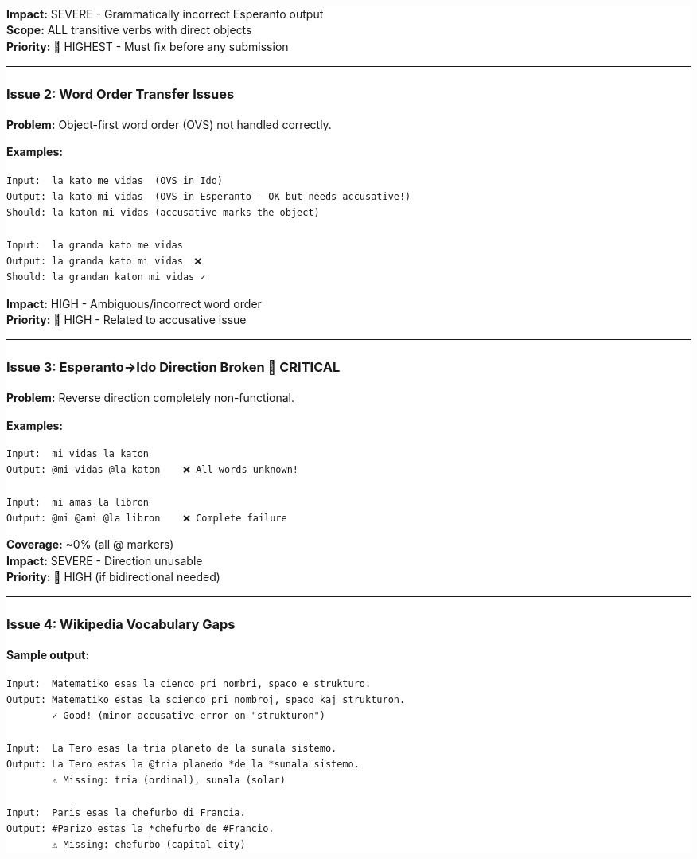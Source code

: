 **Impact:** SEVERE - Grammatically incorrect Esperanto output  
**Scope:** ALL transitive verbs with direct objects  
**Priority:** 🔴 HIGHEST - Must fix before any submission

---

### Issue 2: Word Order Transfer Issues

**Problem:**
Object-first word order (OVS) not handled correctly.

**Examples:**
```
Input:  la kato me vidas  (OVS in Ido)
Output: la kato mi vidas  (OVS in Esperanto - OK but needs accusative!)
Should: la katon mi vidas (accusative marks the object)

Input:  la granda kato me vidas
Output: la granda kato mi vidas  ❌
Should: la grandan katon mi vidas ✓
```

**Impact:** HIGH - Ambiguous/incorrect word order  
**Priority:** 🔴 HIGH - Related to accusative issue

---

### Issue 3: Esperanto→Ido Direction Broken 🔴 CRITICAL

**Problem:**
Reverse direction completely non-functional.

**Examples:**
```
Input:  mi vidas la katon
Output: @mi vidas @la katon    ❌ All words unknown!

Input:  mi amas la libron
Output: @mi @ami @la libron    ❌ Complete failure
```

**Coverage:** ~0% (all @ markers)  
**Impact:** SEVERE - Direction unusable  
**Priority:** 🔴 HIGH (if bidirectional needed)

---

### Issue 4: Wikipedia Vocabulary Gaps

**Sample output:**
```
Input:  Matematiko esas la cienco pri nombri, spaco e strukturo.
Output: Matematiko estas la scienco pri nombroj, spaco kaj strukturon.
        ✓ Good! (minor accusative error on "strukturon")

Input:  La Tero esas la tria planeto de la sunala sistemo.
Output: La Tero estas la @tria planedo *de la *sunala sistemo.
        ⚠️ Missing: tria (ordinal), sunala (solar)

Input:  Paris esas la chefurbo di Francia.
Output: #Parizo estas la *chefurbo de #Francio.
        ⚠️ Missing: chefurbo (capital city)
```
